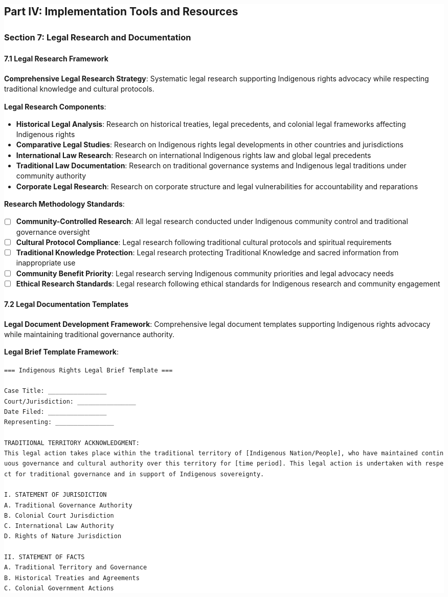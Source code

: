## Part IV: Implementation Tools and Resources

### Section 7: Legal Research and Documentation

#### 7.1 Legal Research Framework

**Comprehensive Legal Research Strategy**:
Systematic legal research supporting Indigenous rights advocacy while respecting traditional knowledge and cultural protocols.

**Legal Research Components**:
- **Historical Legal Analysis**: Research on historical treaties, legal precedents, and colonial legal frameworks affecting Indigenous rights
- **Comparative Legal Studies**: Research on Indigenous rights legal developments in other countries and jurisdictions
- **International Law Research**: Research on international Indigenous rights law and global legal precedents
- **Traditional Law Documentation**: Research on traditional governance systems and Indigenous legal traditions under community authority
- **Corporate Legal Research**: Research on corporate structure and legal vulnerabilities for accountability and reparations

**Research Methodology Standards**:
- [ ] **Community-Controlled Research**: All legal research conducted under Indigenous community control and traditional governance oversight
- [ ] **Cultural Protocol Compliance**: Legal research following traditional cultural protocols and spiritual requirements
- [ ] **Traditional Knowledge Protection**: Legal research protecting Traditional Knowledge and sacred information from inappropriate use
- [ ] **Community Benefit Priority**: Legal research serving Indigenous community priorities and legal advocacy needs
- [ ] **Ethical Research Standards**: Legal research following ethical standards for Indigenous research and community engagement

#### 7.2 Legal Documentation Templates

**Legal Document Development Framework**:
Comprehensive legal document templates supporting Indigenous rights advocacy while maintaining traditional governance authority.

**Legal Brief Template Framework**:
```
=== Indigenous Rights Legal Brief Template ===

Case Title: ________________
Court/Jurisdiction: ________________
Date Filed: ________________
Representing: ________________

TRADITIONAL TERRITORY ACKNOWLEDGMENT:
This legal action takes place within the traditional territory of [Indigenous Nation/People], who have maintained continuous governance and cultural authority over this territory for [time period]. This legal action is undertaken with respect for traditional governance and in support of Indigenous sovereignty.

I. STATEMENT OF JURISDICTION
A. Traditional Governance Authority
B. Colonial Court Jurisdiction
C. International Law Authority
D. Rights of Nature Jurisdiction

II. STATEMENT OF FACTS
A. Traditional Territory and Governance
B. Historical Treaties and Agreements
C. Colonial Government Actions
```